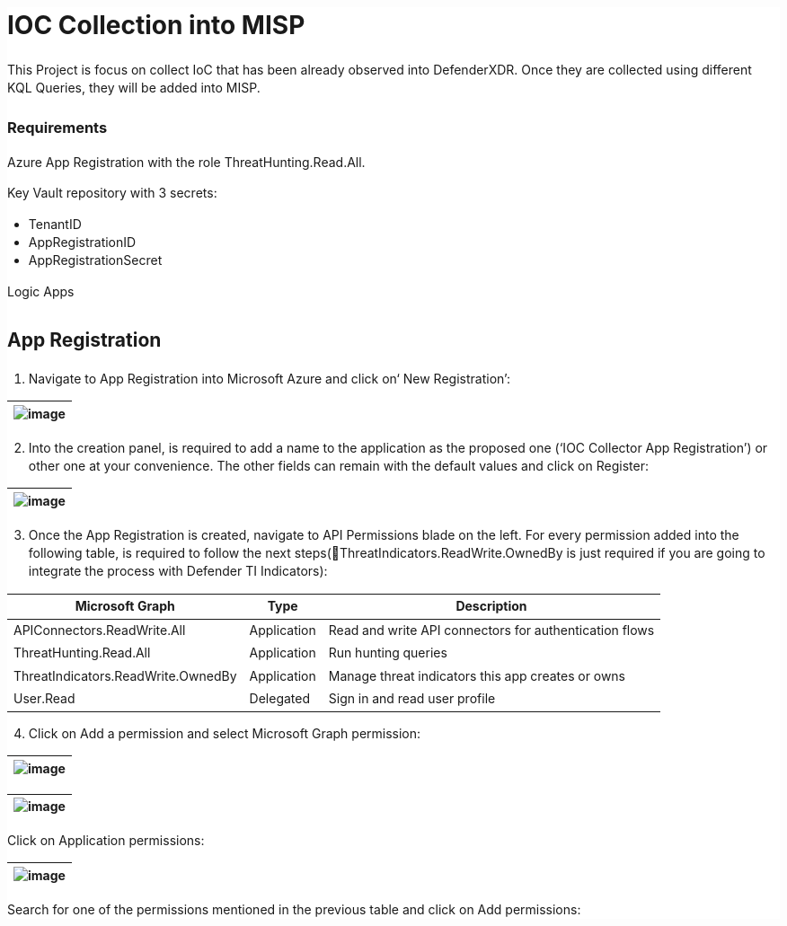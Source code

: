 <h1>IOC Collection into MISP</h1>

This Project is  focus on collect IoC that has been already observed into DefenderXDR. Once they are collected using different KQL Queries, they will be added into MISP.

<h3>Requirements</h3>
Azure App Registration with the role ThreatHunting.Read.All.

Key Vault repository with 3 secrets:

  - TenantID
  - AppRegistrationID
  - AppRegistrationSecret

Logic Apps


<h2>App Registration</h2>

1. Navigate to App Registration into Microsoft Azure and click on‘ New Registration’:

| <img src="https://github.com/user-attachments/assets/10938efb-24a4-4cad-89e7-3214fab1e475" width="155" height="95" alt="image"> |
|---|

2. Into the creation panel, is required to add a name to the application as the proposed one (‘IOC Collector App Registration’) or other one at your convenience. The other fields can remain with the default values and click on Register:

| <img width="313" height="420" alt="image" src="https://github.com/user-attachments/assets/d09a091e-fffc-4144-94a6-55dd79dcd7e8" />
|---|

3. Once the App Registration is created, navigate to API Permissions blade on the left. For every permission added into the following table, is required to follow the next steps(🚨ThreatIndicators.ReadWrite.OwnedBy is just required if you are going to integrate the process with Defender TI Indicators):

| Microsoft Graph                         | Type         | Description                                                   |
|-----------------------------------------|--------------|----------------------------------------------------------------|
| APIConnectors.ReadWrite.All             | Application  | Read and write API connectors for authentication flows        |
| ThreatHunting.Read.All                  | Application  | Run hunting queries                                           |
| ThreatIndicators.ReadWrite.OwnedBy     | Application  | Manage threat indicators this app creates or owns             |
| User.Read                               | Delegated    | Sign in and read user profile                                 |


4. Click on Add a permission and select Microsoft Graph permission:
 
|  <img width="476" height="206" alt="image" src="https://github.com/user-attachments/assets/862dd3b0-35ee-4927-9ce2-03b44cdd3b44" /> 
|---|

| <img width="554" height="404" alt="image" src="https://github.com/user-attachments/assets/b26a7240-53ca-4b38-b95d-418ab7ffcedc" /> 
|---|

Click on Application permissions:

| <img width="342" height="341" alt="image" src="https://github.com/user-attachments/assets/78843423-a343-471b-91cc-a1cbd72a62d8" /> 
|---|

Search for one of the permissions mentioned in the previous table and click on Add permissions:
